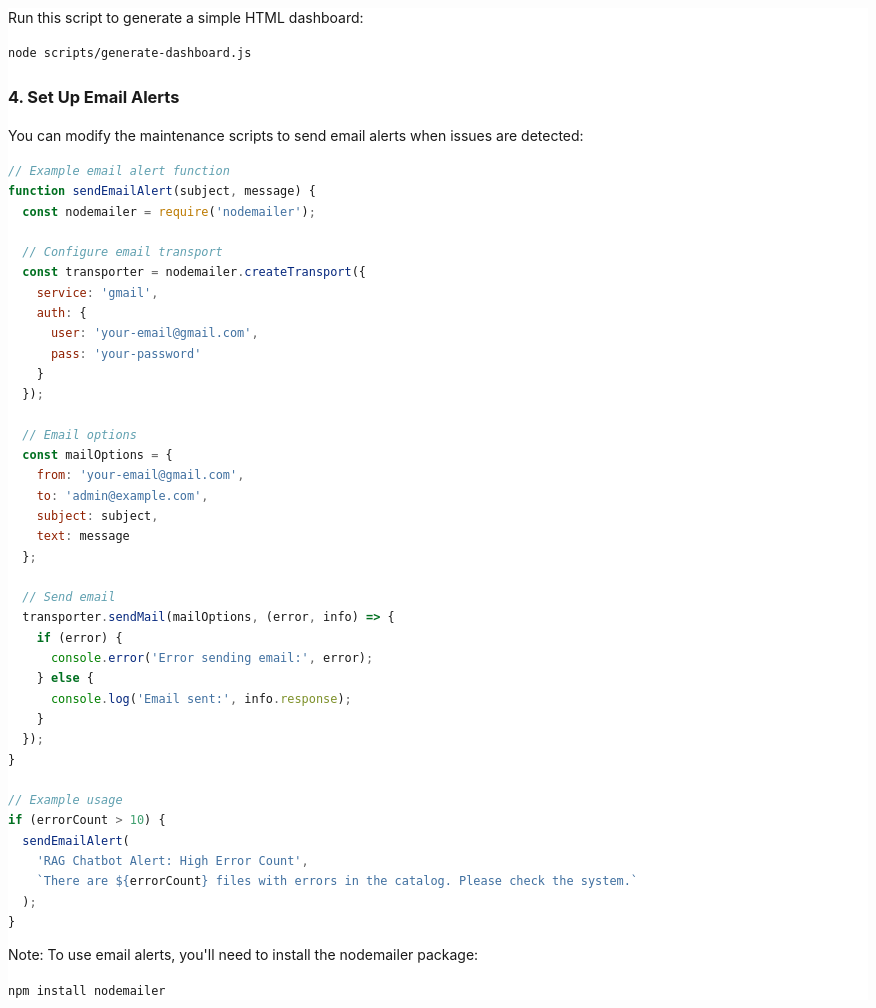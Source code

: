 Run this script to generate a simple HTML dashboard:

```bash
node scripts/generate-dashboard.js
```

### 4. Set Up Email Alerts

You can modify the maintenance scripts to send email alerts when issues are detected:

```javascript
// Example email alert function
function sendEmailAlert(subject, message) {
  const nodemailer = require('nodemailer');
  
  // Configure email transport
  const transporter = nodemailer.createTransport({
    service: 'gmail',
    auth: {
      user: 'your-email@gmail.com',
      pass: 'your-password'
    }
  });
  
  // Email options
  const mailOptions = {
    from: 'your-email@gmail.com',
    to: 'admin@example.com',
    subject: subject,
    text: message
  };
  
  // Send email
  transporter.sendMail(mailOptions, (error, info) => {
    if (error) {
      console.error('Error sending email:', error);
    } else {
      console.log('Email sent:', info.response);
    }
  });
}

// Example usage
if (errorCount > 10) {
  sendEmailAlert(
    'RAG Chatbot Alert: High Error Count',
    `There are ${errorCount} files with errors in the catalog. Please check the system.`
  );
}
```

Note: To use email alerts, you'll need to install the nodemailer package:

```bash
npm install nodemailer
```
